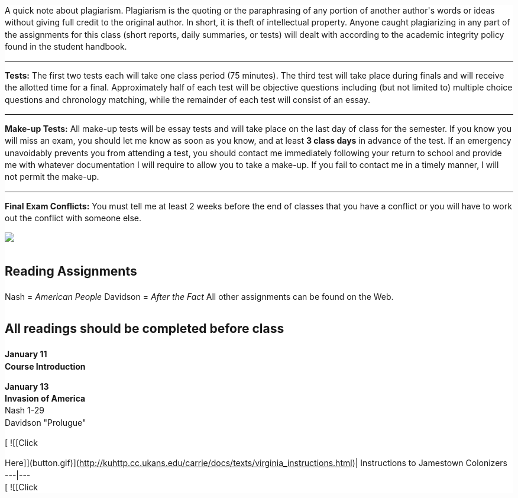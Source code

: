 A quick note about plagiarism. Plagiarism is the quoting or the paraphrasing
of any portion of another author's words or ideas without giving full credit
to the original author. In short, it is theft of intellectual property. Anyone
caught plagiarizing in any part of the assignments for this class (short
reports, daily summaries, or tests) will dealt with according to the academic
integrity policy found in the student handbook.  
  

* * *

**Tests:** The first two tests each will take one class period (75 minutes).
The third test will take place during finals and will receive the allotted
time for a final. Approximately half of each test will be objective questions
including (but not limited to) multiple choice questions and chronology
matching, while the remainder of each test will consist of an essay.  
  

* * *

**Make-up Tests:** All make-up tests will be essay tests and will take place
on the last day of class for the semester. If you know you will miss an exam,
you should let me know as soon as you know, and at least **3 class days** in
advance of the test. If an emergency unavoidably prevents you from attending a
test, you should contact me immediately following your return to school and
provide me with whatever documentation I will require to allow you to take a
make-up. If you fail to contact me in a timely manner, I will not permit the
make-up.  
  

* * *

**Final Exam Conflicts:** You must tell me at least 2 weeks before the end of
classes that you have a conflict or you will have to work out the conflict
with someone else.  
  
![](divider.gif)

## Reading Assignments

  
Nash = _American People_ Davidson = _After the Fact_ All other assignments can
be found on the Web.

## All readings should be completed before class

  
**January 11**  
**Course Introduction**  
  
**January 13**  
 **Invasion of America**  
Nash 1-29  
Davidson "Prolugue"  
  
[ ![\[Click

Here\]](button.gif)](http://kuhttp.cc.ukans.edu/carrie/docs/texts/virginia_instructions.html)|
Instructions to Jamestown Colonizers  
---|---  
[ ![\[Click
